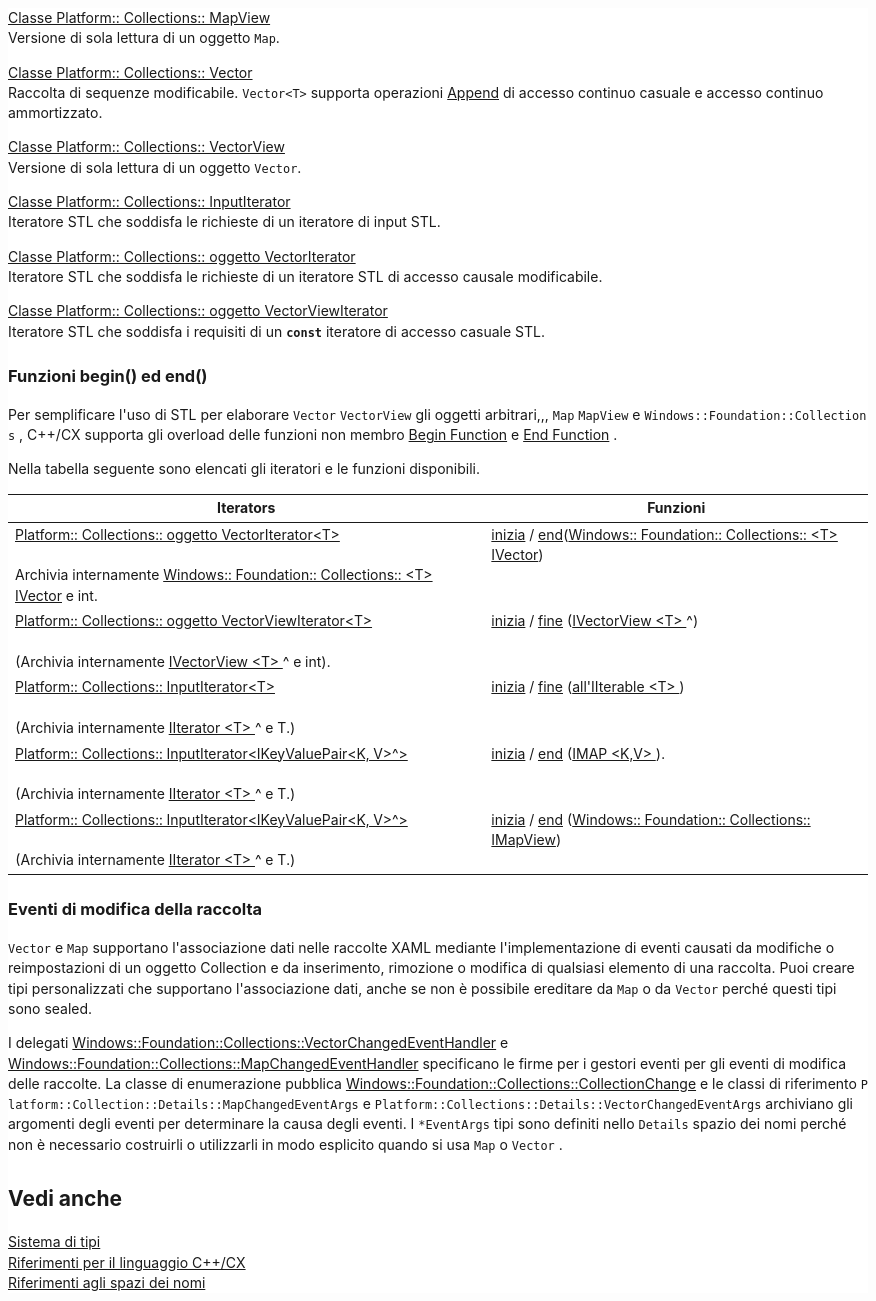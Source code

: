 [Classe Platform:: Collections:: MapView](../cppcx/platform-collections-mapview-class.md)<br/>
Versione di sola lettura di un oggetto `Map`.

[Classe Platform:: Collections:: Vector](../cppcx/platform-collections-vector-class.md)<br/>
Raccolta di sequenze modificabile. `Vector<T>` supporta operazioni [Append](../cppcx/platform-collections-vector-class.md#append) di accesso continuo casuale e accesso continuo ammortizzato.

[Classe Platform:: Collections:: VectorView](../cppcx/platform-collections-vectorview-class.md)<br/>
Versione di sola lettura di un oggetto `Vector`.

[Classe Platform:: Collections:: InputIterator](../cppcx/platform-collections-inputiterator-class.md)<br/>
Iteratore STL che soddisfa le richieste di un iteratore di input STL.

[Classe Platform:: Collections:: oggetto VectorIterator](../cppcx/platform-collections-vectoriterator-class.md)<br/>
Iteratore STL che soddisfa le richieste di un iteratore STL di accesso causale modificabile.

[Classe Platform:: Collections:: oggetto VectorViewIterator](../cppcx/platform-collections-vectorviewiterator-class.md)<br/>
Iteratore STL che soddisfa i requisiti di un  **`const`** iteratore di accesso casuale STL.

### <a name="begin-and-end-functions"></a>Funzioni begin() ed end()

Per semplificare l'uso di STL per elaborare `Vector` `VectorView` gli oggetti arbitrari,,, `Map` `MapView` e `Windows::Foundation::Collections` , C++/CX supporta gli overload delle funzioni non membro [Begin Function](../cppcx/begin-function.md) e [End Function](../cppcx/end-function.md) .

Nella tabella seguente sono elencati gli iteratori e le funzioni disponibili.

|Iterators|Funzioni|
|---------------|---------------|
|[Platform:: Collections:: oggetto VectorIterator\<T>](../cppcx/platform-collections-vectoriterator-class.md)<br /><br /> Archivia internamente [Windows:: Foundation:: Collections:: \<T> IVector](/uwp/api/windows.foundation.collections.ivector-1) e int.|[inizia](../cppcx/begin-function.md) /  [end](../cppcx/end-function.md)([Windows:: Foundation:: Collections:: \<T> IVector](/uwp/api/windows.foundation.collections.ivector-1))|
|[Platform:: Collections:: oggetto VectorViewIterator\<T>](../cppcx/platform-collections-vectorviewiterator-class.md)<br /><br /> (Archivia internamente [IVectorView \<T> ](/uwp/api/windows.foundation.collections.ivectorview-1)^ e int).|[inizia](../cppcx/begin-function.md) /  [fine](../cppcx/end-function.md) ([IVectorView \<T> ](/uwp/api/windows.foundation.collections.ivectorview-1)^)|
|[Platform:: Collections:: InputIterator\<T>](../cppcx/platform-collections-inputiterator-class.md)<br /><br /> (Archivia internamente [IIterator \<T> ](/uwp/api/windows.foundation.collections.iiterator-1)^ e T.)|[inizia](../cppcx/begin-function.md) /  [fine](../cppcx/end-function.md) ([all'IIterable \<T> ](/uwp/api/windows.foundation.collections.iiterable-1))|
|[Platform:: Collections:: InputIterator<IKeyValuePair\<K, V>^>](../cppcx/platform-collections-inputiterator-class.md)<br /><br /> (Archivia internamente [IIterator \<T> ](/uwp/api/windows.foundation.collections.iiterator-1)^ e T.)|[inizia](../cppcx/begin-function.md) /  [end](../cppcx/end-function.md) ([IMAP \<K,V> ](/uwp/api/windows.foundation.collections.imap-2)).|
|[Platform:: Collections:: InputIterator<IKeyValuePair\<K, V>^>](../cppcx/platform-collections-inputiterator-class.md)<br /><br /> (Archivia internamente [IIterator \<T> ](/uwp/api/windows.foundation.collections.iiterator-1)^ e T.)|[inizia](../cppcx/begin-function.md) /  [end](../cppcx/end-function.md) ([Windows:: Foundation:: Collections:: IMapView](/uwp/api/windows.foundation.collections.imapview-2))|

### <a name="collection-change-events"></a>Eventi di modifica della raccolta

`Vector` e `Map` supportano l'associazione dati nelle raccolte XAML mediante l'implementazione di eventi causati da modifiche o reimpostazioni di un oggetto Collection e da inserimento, rimozione o modifica di qualsiasi elemento di una raccolta. Puoi creare tipi personalizzati che supportano l'associazione dati, anche se non è possibile ereditare da `Map` o da `Vector` perché questi tipi sono sealed.

I delegati [Windows::Foundation::Collections::VectorChangedEventHandler](/uwp/api/windows.foundation.collections.vectorchangedeventhandler-1) e [Windows::Foundation::Collections::MapChangedEventHandler](/uwp/api/windows.foundation.collections.mapchangedeventhandler-2) specificano le firme per i gestori eventi per gli eventi di modifica delle raccolte. La classe di enumerazione pubblica [Windows::Foundation::Collections::CollectionChange](/uwp/api/windows.foundation.collections.collectionchange) e le classi di riferimento `Platform::Collection::Details::MapChangedEventArgs` e `Platform::Collections::Details::VectorChangedEventArgs` archiviano gli argomenti degli eventi per determinare la causa degli eventi. I `*EventArgs` tipi sono definiti nello `Details` spazio dei nomi perché non è necessario costruirli o utilizzarli in modo esplicito quando si usa `Map` o `Vector` .

## <a name="see-also"></a>Vedi anche

[Sistema di tipi](../cppcx/type-system-c-cx.md)<br/>
[Riferimenti per il linguaggio C++/CX](../cppcx/visual-c-language-reference-c-cx.md)<br/>
[Riferimenti agli spazi dei nomi](../cppcx/namespaces-reference-c-cx.md)
